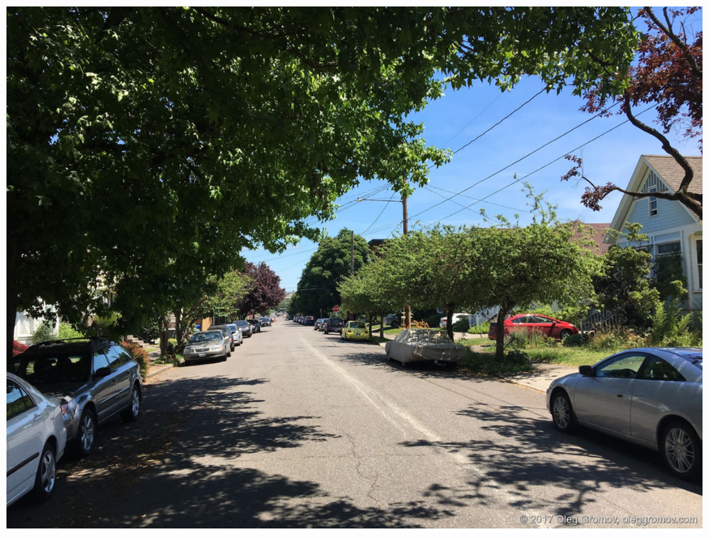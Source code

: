 ![Тихая улочка с частными домами на окраине, но за углом есть неплохая кофейня](images/IMG_2680.jpg)